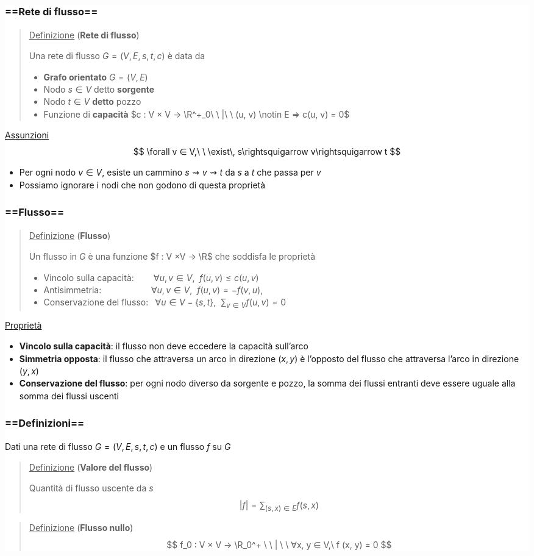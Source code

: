 ### ==Rete di flusso==

> <u>Definizione</u>  (**Rete di flusso**)
>
> Una rete di flusso $G = (V, E, s, t, c)$ è data da
>
> - **Grafo orientato** $G = (V, E)$
> - Nodo $s ∈ V$ detto **sorgente**
> - Nodo $t ∈ V$ **detto** pozzo
> - Funzione di **capacità**  $c : V × V → \R^+_0\ \ |\ \ (u, v) \notin E ⇒ c(u, v) = 0$

<u>Assunzioni</u>
$$
\forall v ∈ V,\ \ \exist\, s\rightsquigarrow v\rightsquigarrow t
$$

- Per ogni nodo $v ∈ V$, esiste un cammino $s\rightsquigarrow	v\rightsquigarrow	t$ da $s$ a $t$ che passa per $v$
- Possiamo ignorare i nodi che non godono di questa proprietà



### ==Flusso==

> <u>Definizione</u>  (**Flusso**)
>
> Un flusso in $G$ è una funzione $f : V ×V → \R$ che soddisfa le proprietà
>
> - Vincolo sulla capacità: $\quad\:\ \ ∀u, v ∈ V ,\ \ f (u, v) ≤ c(u, v)$
> - Antisimmetria: $\qquad\qquad\ \ \,\ ∀u, v ∈ V ,\ \ f (u, v) = −f (v, u)$,
> - Conservazione del flusso: $\;\ ∀u ∈ V − \{s, t\},\ \ \sum_{v∈V} f (u, v) = 0$

<u>Proprietà</u>

- **Vincolo sulla capacità**: il flusso non deve eccedere la capacità sull’arco
- **Simmetria opposta**: il flusso che attraversa un arco in direzione $(x, y)$ è l’opposto del flusso che attraversa l’arco in direzione $(y, x)$
- **Conservazione del flusso**: per ogni nodo diverso da sorgente e pozzo, la somma dei flussi entranti deve essere uguale alla somma dei flussi uscenti



### ==Definizioni==

Dati una rete di flusso $G = (V, E, s, t, c)$ e un flusso $f$ su $G$

> <u>Definizione</u>  (**Valore del flusso**)
>
> Quantità di flusso uscente da $s$
> $$
> |f|=\sum_{(s,x)\in E}f(s,x)
> $$

> <u>Definizione</u>  (**Flusso nullo**)
> $$
> f_0 : V × V → \R_0^+ \ \ | \ \ ∀x, y ∈ V,\ f (x, y) = 0
> $$
